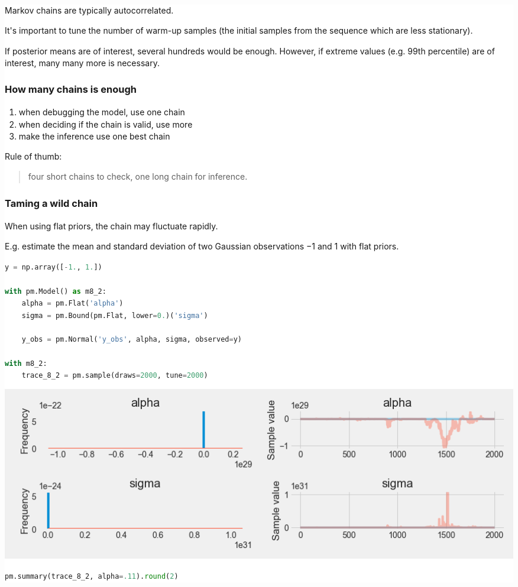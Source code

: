 Markov chains are typically autocorrelated.

It's important to tune the number of warm-up samples (the initial samples from the sequence which are less stationary).

If posterior means are of interest, several hundreds would be enough. However, if extreme values (e.g. 99th percentile) are of interest, many many more is necessary.

### How many chains is enough

1. when debugging the model, use one chain
2. when deciding if the chain is valid, use more
3. make the inference use one best chain

Rule of thumb:
>four short chains to check, one long chain for inference.

### Taming a wild chain

When using flat priors, the chain may fluctuate rapidly.

E.g. estimate the mean and standard deviation of two Gaussian observations $-1$ and $1$ with flat priors.

```python
y = np.array([-1., 1.])

with pm.Model() as m8_2:
    alpha = pm.Flat('alpha')
    sigma = pm.Bound(pm.Flat, lower=0.)('sigma')

    y_obs = pm.Normal('y_obs', alpha, sigma, observed=y)

with m8_2:
    trace_8_2 = pm.sample(draws=2000, tune=2000)
```

![wild chain](rethinking/wildchain.png)

```python
pm.summary(trace_8_2, alpha=.11).round(2)
```
